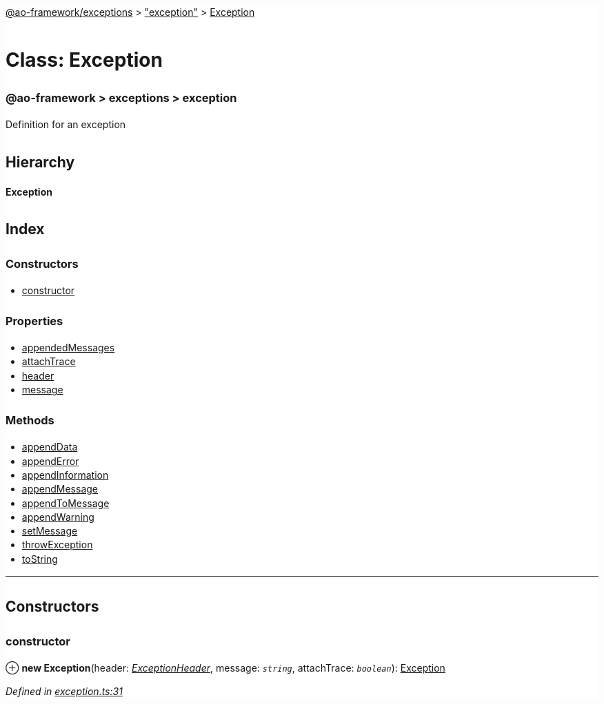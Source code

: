 [@ao-framework/exceptions](../README.md) > ["exception"](../modules/_exception_.md) > [Exception](../classes/_exception_.exception.md)

# Class: Exception

### @ao-framework > exceptions > exception

Definition for an exception

## Hierarchy

**Exception**

## Index

### Constructors

* [constructor](_exception_.exception.md#constructor)

### Properties

* [appendedMessages](_exception_.exception.md#appendedmessages)
* [attachTrace](_exception_.exception.md#attachtrace)
* [header](_exception_.exception.md#header)
* [message](_exception_.exception.md#message)

### Methods

* [appendData](_exception_.exception.md#appenddata)
* [appendError](_exception_.exception.md#appenderror)
* [appendInformation](_exception_.exception.md#appendinformation)
* [appendMessage](_exception_.exception.md#appendmessage)
* [appendToMessage](_exception_.exception.md#appendtomessage)
* [appendWarning](_exception_.exception.md#appendwarning)
* [setMessage](_exception_.exception.md#setmessage)
* [throwException](_exception_.exception.md#throwexception)
* [toString](_exception_.exception.md#tostring)

---

## Constructors

<a id="constructor"></a>

###  constructor

⊕ **new Exception**(header: *[ExceptionHeader](_exception_header_.exceptionheader.md)*, message: *`string`*, attachTrace: *`boolean`*): [Exception](_exception_.exception.md)

*Defined in [exception.ts:31](https://github.com/ao-framework/exceptions/blob/99998cd/src/exception.ts#L31)*
